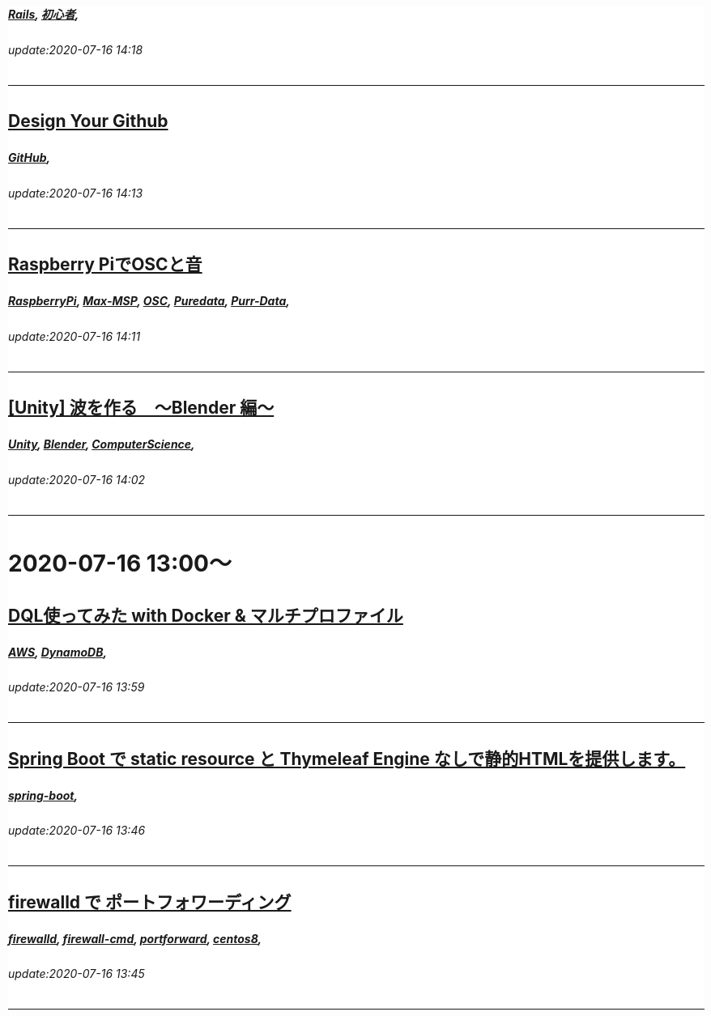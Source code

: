 ##### [Rails](https://qiita.com/tags/Rails), [初心者](https://qiita.com/tags/初心者), 
###### update:2020-07-16 14:18
---
## [Design Your Github](https://qiita.com/fapno/items/b85277e96c52641fde24)
##### [GitHub](https://qiita.com/tags/GitHub), 
###### update:2020-07-16 14:13
---
## [Raspberry PiでOSCと音](https://qiita.com/fataris/items/bb2490b854b99d2c61fa)
##### [RaspberryPi](https://qiita.com/tags/RaspberryPi), [Max-MSP](https://qiita.com/tags/Max-MSP), [OSC](https://qiita.com/tags/OSC), [Puredata](https://qiita.com/tags/Puredata), [Purr-Data](https://qiita.com/tags/Purr-Data), 
###### update:2020-07-16 14:11
---
## [[Unity] 波を作る　～Blender 編～](https://qiita.com/note-nota/items/a59e3c9601e70c193eb9)
##### [Unity](https://qiita.com/tags/Unity), [Blender](https://qiita.com/tags/Blender), [ComputerScience](https://qiita.com/tags/ComputerScience), 
###### update:2020-07-16 14:02
---




# 2020-07-16 13:00～
## [DQL使ってみた with Docker & マルチプロファイル](https://qiita.com/hiroga/items/6fc1b185b789232dbb00)
##### [AWS](https://qiita.com/tags/AWS), [DynamoDB](https://qiita.com/tags/DynamoDB), 
###### update:2020-07-16 13:59
---
## [Spring Boot で static resource と Thymeleaf Engine なしで静的HTMLを提供します。](https://qiita.com/thrakt/items/8bc2e15bc9bbbb98a081)
##### [spring-boot](https://qiita.com/tags/spring-boot), 
###### update:2020-07-16 13:46
---
## [firewalld で ポートフォワーディング](https://qiita.com/reefIrving/items/121eecb6e8374d02ba65)
##### [firewalld](https://qiita.com/tags/firewalld), [firewall-cmd](https://qiita.com/tags/firewall-cmd), [portforward](https://qiita.com/tags/portforward), [centos8](https://qiita.com/tags/centos8), 
###### update:2020-07-16 13:45
---
